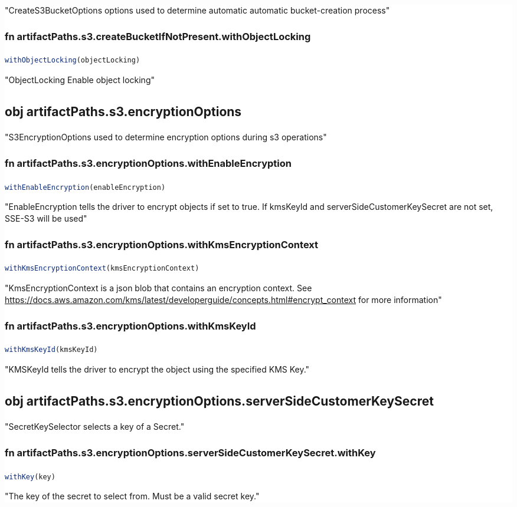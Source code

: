 "CreateS3BucketOptions options used to determine automatic automatic bucket-creation process"

### fn artifactPaths.s3.createBucketIfNotPresent.withObjectLocking

```ts
withObjectLocking(objectLocking)
```

"ObjectLocking Enable object locking"

## obj artifactPaths.s3.encryptionOptions

"S3EncryptionOptions used to determine encryption options during s3 operations"

### fn artifactPaths.s3.encryptionOptions.withEnableEncryption

```ts
withEnableEncryption(enableEncryption)
```

"EnableEncryption tells the driver to encrypt objects if set to true. If kmsKeyId and serverSideCustomerKeySecret are not set, SSE-S3 will be used"

### fn artifactPaths.s3.encryptionOptions.withKmsEncryptionContext

```ts
withKmsEncryptionContext(kmsEncryptionContext)
```

"KmsEncryptionContext is a json blob that contains an encryption context. See https://docs.aws.amazon.com/kms/latest/developerguide/concepts.html#encrypt_context for more information"

### fn artifactPaths.s3.encryptionOptions.withKmsKeyId

```ts
withKmsKeyId(kmsKeyId)
```

"KMSKeyId tells the driver to encrypt the object using the specified KMS Key."

## obj artifactPaths.s3.encryptionOptions.serverSideCustomerKeySecret

"SecretKeySelector selects a key of a Secret."

### fn artifactPaths.s3.encryptionOptions.serverSideCustomerKeySecret.withKey

```ts
withKey(key)
```

"The key of the secret to select from.  Must be a valid secret key."

